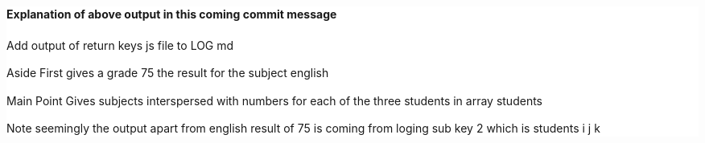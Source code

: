 #### Explanation of above output in this coming commit message

Add output of return keys js file to LOG md

Aside 
First gives a grade
75
the result 
for the subject english

Main Point 
Gives subjects
interspersed with numbers
for each of the three students
in array
students

Note seemingly 
the output apart from 
english result of 75
is coming from loging
sub key 2
which is
students i j k